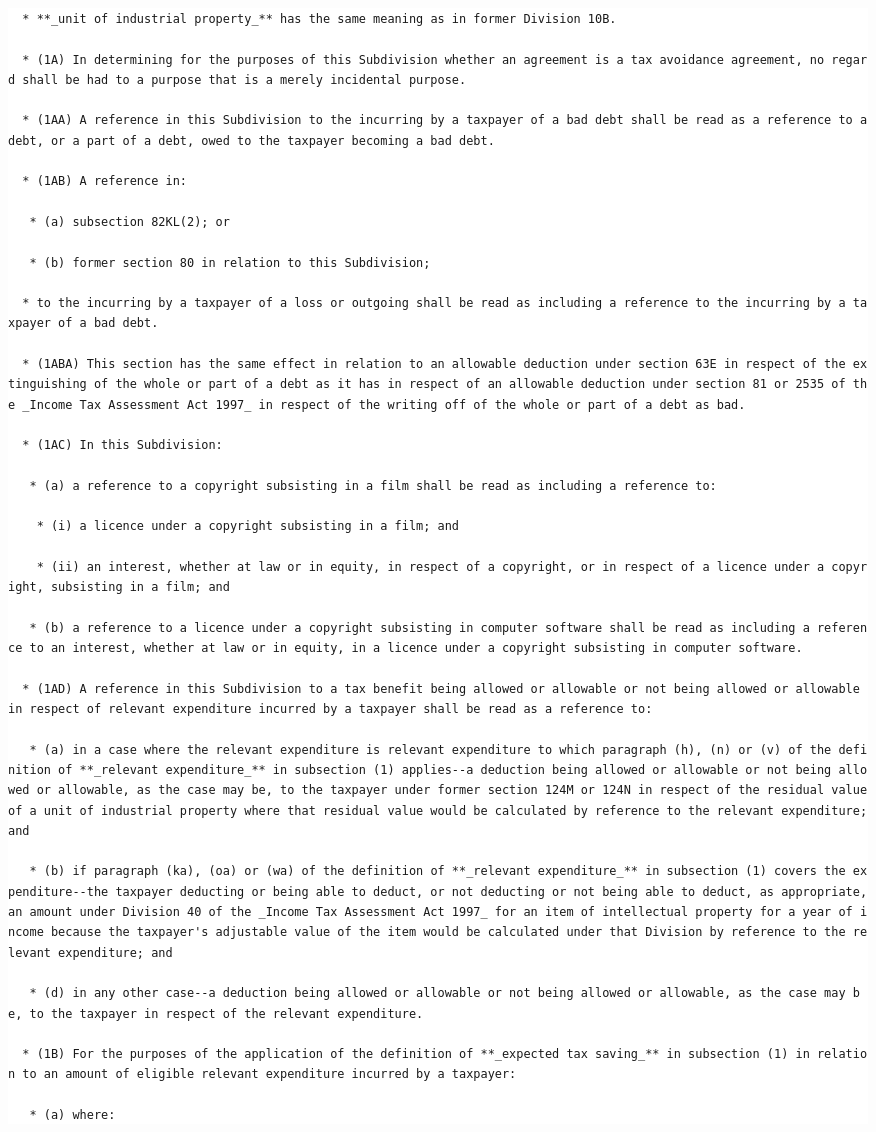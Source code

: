       * **_unit of industrial property_** has the same meaning as in former Division 10B.

      * (1A) In determining for the purposes of this Subdivision whether an agreement is a tax avoidance agreement, no regard shall be had to a purpose that is a merely incidental purpose.

      * (1AA) A reference in this Subdivision to the incurring by a taxpayer of a bad debt shall be read as a reference to a debt, or a part of a debt, owed to the taxpayer becoming a bad debt.

      * (1AB) A reference in:

       * (a) subsection 82KL(2); or

       * (b) former section 80 in relation to this Subdivision;

      * to the incurring by a taxpayer of a loss or outgoing shall be read as including a reference to the incurring by a taxpayer of a bad debt.

      * (1ABA) This section has the same effect in relation to an allowable deduction under section 63E in respect of the extinguishing of the whole or part of a debt as it has in respect of an allowable deduction under section 81 or 2535 of the _Income Tax Assessment Act 1997_ in respect of the writing off of the whole or part of a debt as bad.

      * (1AC) In this Subdivision:

       * (a) a reference to a copyright subsisting in a film shall be read as including a reference to:

        * (i) a licence under a copyright subsisting in a film; and

        * (ii) an interest, whether at law or in equity, in respect of a copyright, or in respect of a licence under a copyright, subsisting in a film; and

       * (b) a reference to a licence under a copyright subsisting in computer software shall be read as including a reference to an interest, whether at law or in equity, in a licence under a copyright subsisting in computer software.

      * (1AD) A reference in this Subdivision to a tax benefit being allowed or allowable or not being allowed or allowable in respect of relevant expenditure incurred by a taxpayer shall be read as a reference to:

       * (a) in a case where the relevant expenditure is relevant expenditure to which paragraph (h), (n) or (v) of the definition of **_relevant expenditure_** in subsection (1) applies--a deduction being allowed or allowable or not being allowed or allowable, as the case may be, to the taxpayer under former section 124M or 124N in respect of the residual value of a unit of industrial property where that residual value would be calculated by reference to the relevant expenditure; and

       * (b) if paragraph (ka), (oa) or (wa) of the definition of **_relevant expenditure_** in subsection (1) covers the expenditure--the taxpayer deducting or being able to deduct, or not deducting or not being able to deduct, as appropriate, an amount under Division 40 of the _Income Tax Assessment Act 1997_ for an item of intellectual property for a year of income because the taxpayer's adjustable value of the item would be calculated under that Division by reference to the relevant expenditure; and

       * (d) in any other case--a deduction being allowed or allowable or not being allowed or allowable, as the case may be, to the taxpayer in respect of the relevant expenditure.

      * (1B) For the purposes of the application of the definition of **_expected tax saving_** in subsection (1) in relation to an amount of eligible relevant expenditure incurred by a taxpayer:

       * (a) where:
